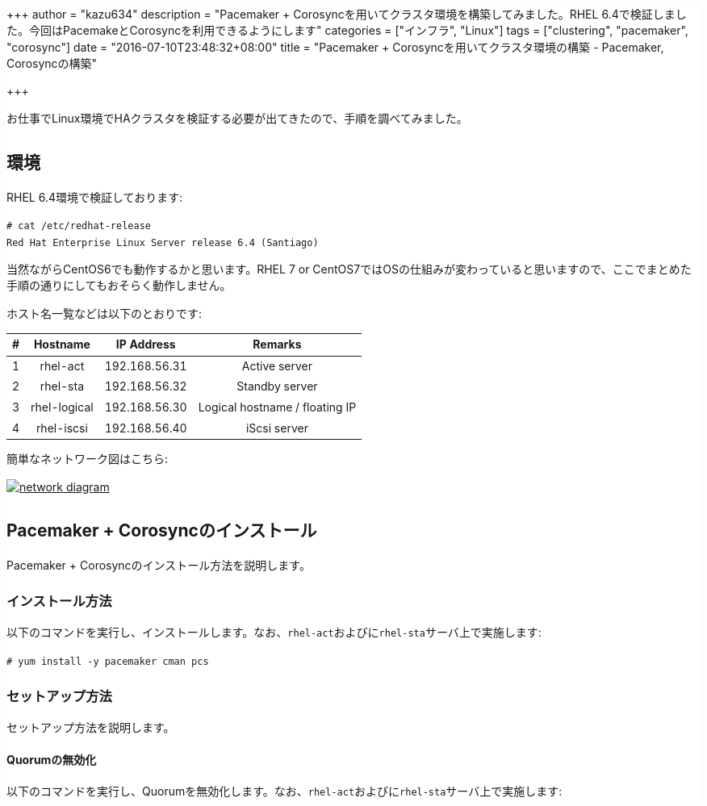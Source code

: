 +++
author = "kazu634"
description = "Pacemaker + Corosyncを用いてクラスタ環境を構築してみました。RHEL 6.4で検証しました。今回はPacemakeとCorosyncを利用できるようにします"
categories = ["インフラ", "Linux"]
tags = ["clustering", "pacemaker", "corosync"]
date = "2016-07-10T23:48:32+08:00"
title = "Pacemaker + Corosyncを用いてクラスタ環境の構築 - Pacemaker, Corosyncの構築"

+++

お仕事でLinux環境でHAクラスタを検証する必要が出てきたので、手順を調べてみました。

## 環境
RHEL 6.4環境で検証しております:

```
# cat /etc/redhat-release
Red Hat Enterprise Linux Server release 6.4 (Santiago)
```

当然ながらCentOS6でも動作するかと思います。RHEL 7 or CentOS7ではOSの仕組みが変わっていると思いますので、ここでまとめた手順の通りにしてもおそらく動作しません。

ホスト名一覧などは以下のとおりです:

| # | Hostname | IP Address | Remarks |
|:-:|:--------:|:----------:|:-------:|
| 1 | rhel-act | 192.168.56.31 | Active server |
| 2 | rhel-sta | 192.168.56.32 | Standby server |
| 3 | rhel-logical | 192.168.56.30 | Logical hostname / floating IP |
| 4 | rhel-iscsi | 192.168.56.40 | iScsi server |

簡単なネットワーク図はこちら:

<a data-flickr-embed="true"  href="https://www.flickr.com/photos/42332031@N02/27578460773/in/dateposted/" title="network diagram"><img src="https://c6.staticflickr.com/8/7307/27578460773_d917becbf9.jpg" width="500" height="281" alt="network diagram"></a><script async src="//embedr.flickr.com/assets/client-code.js" charset="utf-8"></script>

## Pacemaker + Corosyncのインストール
Pacemaker + Corosyncのインストール方法を説明します。

### インストール方法
以下のコマンドを実行し、インストールします。なお、`rhel-act`およびに`rhel-sta`サーバ上で実施します:

```
# yum install -y pacemaker cman pcs
```

### セットアップ方法
セットアップ方法を説明します。

#### Quorumの無効化
以下のコマンドを実行し、Quorumを無効化します。なお、`rhel-act`およびに`rhel-sta`サーバ上で実施します:
